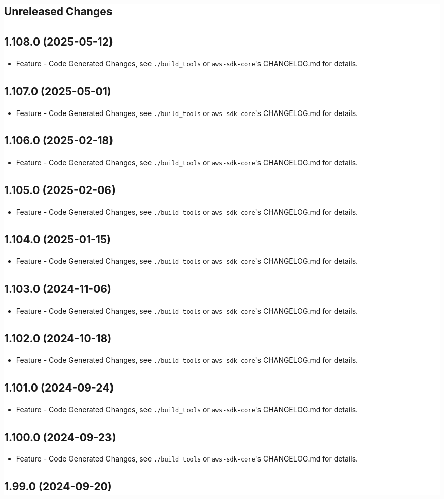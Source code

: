 Unreleased Changes
------------------

1.108.0 (2025-05-12)
------------------

* Feature - Code Generated Changes, see `./build_tools` or `aws-sdk-core`'s CHANGELOG.md for details.

1.107.0 (2025-05-01)
------------------

* Feature - Code Generated Changes, see `./build_tools` or `aws-sdk-core`'s CHANGELOG.md for details.

1.106.0 (2025-02-18)
------------------

* Feature - Code Generated Changes, see `./build_tools` or `aws-sdk-core`'s CHANGELOG.md for details.

1.105.0 (2025-02-06)
------------------

* Feature - Code Generated Changes, see `./build_tools` or `aws-sdk-core`'s CHANGELOG.md for details.

1.104.0 (2025-01-15)
------------------

* Feature - Code Generated Changes, see `./build_tools` or `aws-sdk-core`'s CHANGELOG.md for details.

1.103.0 (2024-11-06)
------------------

* Feature - Code Generated Changes, see `./build_tools` or `aws-sdk-core`'s CHANGELOG.md for details.

1.102.0 (2024-10-18)
------------------

* Feature - Code Generated Changes, see `./build_tools` or `aws-sdk-core`'s CHANGELOG.md for details.

1.101.0 (2024-09-24)
------------------

* Feature - Code Generated Changes, see `./build_tools` or `aws-sdk-core`'s CHANGELOG.md for details.

1.100.0 (2024-09-23)
------------------

* Feature - Code Generated Changes, see `./build_tools` or `aws-sdk-core`'s CHANGELOG.md for details.

1.99.0 (2024-09-20)
------------------
